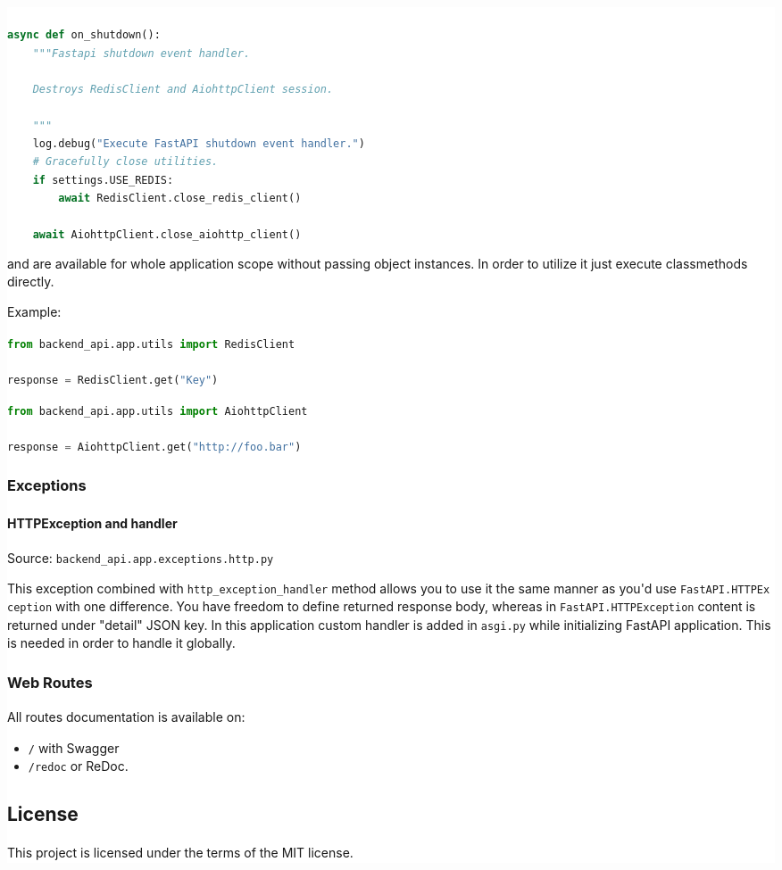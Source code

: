 ```python

async def on_shutdown():
    """Fastapi shutdown event handler.

    Destroys RedisClient and AiohttpClient session.

    """
    log.debug("Execute FastAPI shutdown event handler.")
    # Gracefully close utilities.
    if settings.USE_REDIS:
        await RedisClient.close_redis_client()

    await AiohttpClient.close_aiohttp_client()
```

and are available for whole application scope without passing object instances. In order to utilize it just execute classmethods directly.

Example:
```python
from backend_api.app.utils import RedisClient

response = RedisClient.get("Key")
```
```python
from backend_api.app.utils import AiohttpClient

response = AiohttpClient.get("http://foo.bar")
```

### Exceptions

#### HTTPException and handler

Source: `backend_api.app.exceptions.http.py`

This exception combined with `http_exception_handler` method allows you to use it the same manner as you'd use `FastAPI.HTTPException` with one difference. 
You have freedom to define returned response body, whereas in `FastAPI.HTTPException` content is returned under "detail" JSON key.
In this application custom handler is added in `asgi.py` while initializing FastAPI application. 
This is needed in order to handle it globally.

### Web Routes
All routes documentation is available on:
* `/` with Swagger
* `/redoc` or ReDoc.

## License

This project is licensed under the terms of the MIT license.
